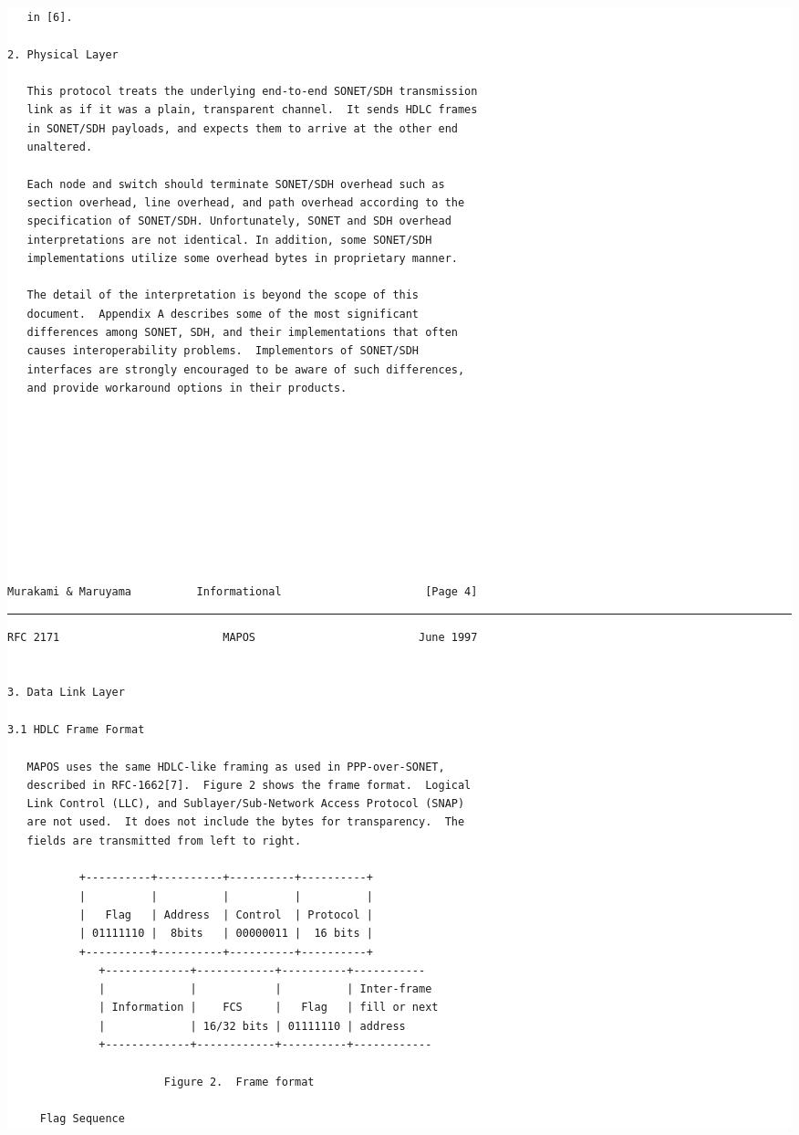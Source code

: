 ``` newpage
   in [6].

2. Physical Layer

   This protocol treats the underlying end-to-end SONET/SDH transmission
   link as if it was a plain, transparent channel.  It sends HDLC frames
   in SONET/SDH payloads, and expects them to arrive at the other end
   unaltered.

   Each node and switch should terminate SONET/SDH overhead such as
   section overhead, line overhead, and path overhead according to the
   specification of SONET/SDH. Unfortunately, SONET and SDH overhead
   interpretations are not identical. In addition, some SONET/SDH
   implementations utilize some overhead bytes in proprietary manner.

   The detail of the interpretation is beyond the scope of this
   document.  Appendix A describes some of the most significant
   differences among SONET, SDH, and their implementations that often
   causes interoperability problems.  Implementors of SONET/SDH
   interfaces are strongly encouraged to be aware of such differences,
   and provide workaround options in their products.










Murakami & Maruyama          Informational                      [Page 4]
```

------------------------------------------------------------------------

``` newpage
RFC 2171                         MAPOS                         June 1997


3. Data Link Layer

3.1 HDLC Frame Format

   MAPOS uses the same HDLC-like framing as used in PPP-over-SONET,
   described in RFC-1662[7].  Figure 2 shows the frame format.  Logical
   Link Control (LLC), and Sublayer/Sub-Network Access Protocol (SNAP)
   are not used.  It does not include the bytes for transparency.  The
   fields are transmitted from left to right.

           +----------+----------+----------+----------+
           |          |          |          |          |
           |   Flag   | Address  | Control  | Protocol |
           | 01111110 |  8bits   | 00000011 |  16 bits |
           +----------+----------+----------+----------+
              +-------------+------------+----------+-----------
              |             |            |          | Inter-frame
              | Information |    FCS     |   Flag   | fill or next
              |             | 16/32 bits | 01111110 | address
              +-------------+------------+----------+------------

                        Figure 2.  Frame format

     Flag Sequence
```